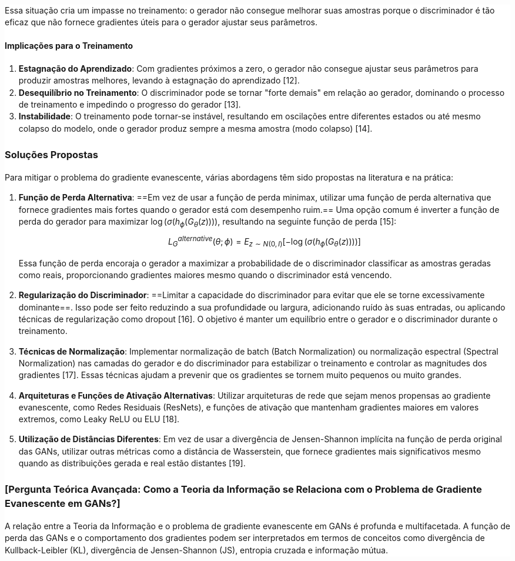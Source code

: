 Essa situação cria um impasse no treinamento: o gerador não consegue melhorar suas amostras porque o discriminador é tão eficaz que não fornece gradientes úteis para o gerador ajustar seus parâmetros.

#### Implicações para o Treinamento

1. **Estagnação do Aprendizado**: Com gradientes próximos a zero, o gerador não consegue ajustar seus parâmetros para produzir amostras melhores, levando à estagnação do aprendizado [12].
2. **Desequilíbrio no Treinamento**: O discriminador pode se tornar "forte demais" em relação ao gerador, dominando o processo de treinamento e impedindo o progresso do gerador [13].
3. **Instabilidade**: O treinamento pode tornar-se instável, resultando em oscilações entre diferentes estados ou até mesmo colapso do modelo, onde o gerador produz sempre a mesma amostra (modo colapso) [14].

### Soluções Propostas

Para mitigar o problema do gradiente evanescente, várias abordagens têm sido propostas na literatura e na prática:

1. **Função de Perda Alternativa**: ==Em vez de usar a função de perda minimax, utilizar uma função de perda alternativa que fornece gradientes mais fortes quando o gerador está com desempenho ruim.== Uma opção comum é inverter a função de perda do gerador para maximizar $\log(\sigma(h_\phi(G_\theta(z))))$, resultando na seguinte função de perda [15]:
   $$
   L^{alternative}_G(\theta; \phi) = E_{z\sim N(0,I)}[-\log(\sigma(h_\phi(G_\theta(z))))]
   $$
   
   Essa função de perda encoraja o gerador a maximizar a probabilidade de o discriminador classificar as amostras geradas como reais, proporcionando gradientes maiores mesmo quando o discriminador está vencendo.
   
2. **Regularização do Discriminador**: ==Limitar a capacidade do discriminador para evitar que ele se torne excessivamente dominante==. Isso pode ser feito reduzindo a sua profundidade ou largura, adicionando ruído às suas entradas, ou aplicando técnicas de regularização como dropout [16]. O objetivo é manter um equilíbrio entre o gerador e o discriminador durante o treinamento.

3. **Técnicas de Normalização**: Implementar normalização de batch (Batch Normalization) ou normalização espectral (Spectral Normalization) nas camadas do gerador e do discriminador para estabilizar o treinamento e controlar as magnitudes dos gradientes [17]. Essas técnicas ajudam a prevenir que os gradientes se tornem muito pequenos ou muito grandes.

4. **Arquiteturas e Funções de Ativação Alternativas**: Utilizar arquiteturas de rede que sejam menos propensas ao gradiente evanescente, como Redes Residuais (ResNets), e funções de ativação que mantenham gradientes maiores em valores extremos, como Leaky ReLU ou ELU [18].

5. **Utilização de Distâncias Diferentes**: Em vez de usar a divergência de Jensen-Shannon implícita na função de perda original das GANs, utilizar outras métricas como a distância de Wasserstein, que fornece gradientes mais significativos mesmo quando as distribuições gerada e real estão distantes [19].

### [Pergunta Teórica Avançada: Como a Teoria da Informação se Relaciona com o Problema de Gradiente Evanescente em GANs?]

A relação entre a Teoria da Informação e o problema de gradiente evanescente em GANs é profunda e multifacetada. A função de perda das GANs e o comportamento dos gradientes podem ser interpretados em termos de conceitos como divergência de Kullback-Leibler (KL), divergência de Jensen-Shannon (JS), entropia cruzada e informação mútua.

